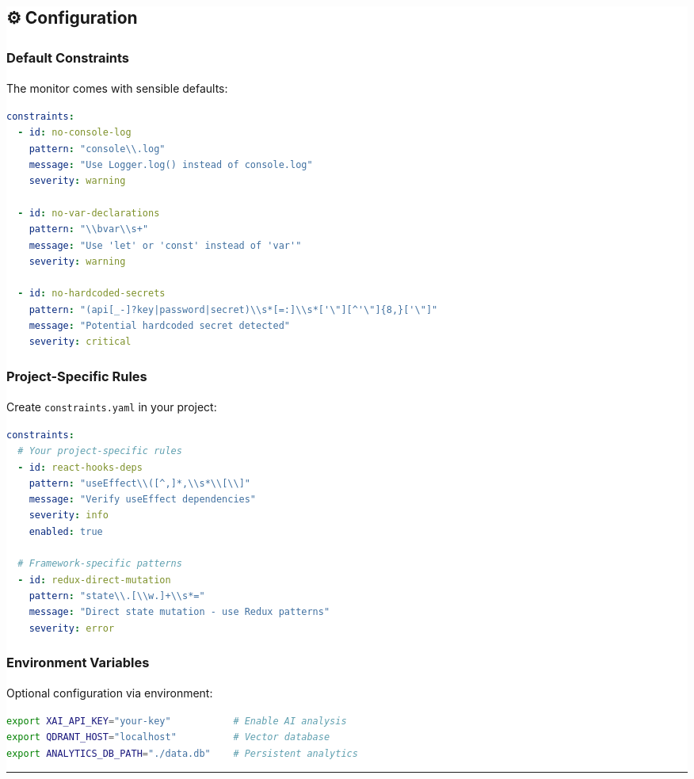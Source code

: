 
## ⚙️ Configuration

### Default Constraints

The monitor comes with sensible defaults:

```yaml
constraints:
  - id: no-console-log
    pattern: "console\\.log"
    message: "Use Logger.log() instead of console.log"
    severity: warning
    
  - id: no-var-declarations  
    pattern: "\\bvar\\s+"
    message: "Use 'let' or 'const' instead of 'var'"
    severity: warning
    
  - id: no-hardcoded-secrets
    pattern: "(api[_-]?key|password|secret)\\s*[=:]\\s*['\"][^'\"]{8,}['\"]"
    message: "Potential hardcoded secret detected"
    severity: critical
```

### Project-Specific Rules

Create `constraints.yaml` in your project:

```yaml
constraints:
  # Your project-specific rules
  - id: react-hooks-deps
    pattern: "useEffect\\([^,]*,\\s*\\[\\]"
    message: "Verify useEffect dependencies"
    severity: info
    enabled: true

  # Framework-specific patterns
  - id: redux-direct-mutation
    pattern: "state\\.[\\w.]+\\s*="
    message: "Direct state mutation - use Redux patterns"
    severity: error
```

### Environment Variables

Optional configuration via environment:

```bash
export XAI_API_KEY="your-key"           # Enable AI analysis
export QDRANT_HOST="localhost"          # Vector database
export ANALYTICS_DB_PATH="./data.db"    # Persistent analytics
```

---